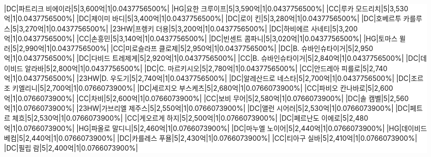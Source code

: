 |DC|파트리크 비에이라|5|3,600억|1|0.0437756500%|
|HG|요한 크루이프|5|3,590억|1|0.0437756500%|
|CC|루카 모드리치|5|3,530억|1|0.0437756500%|
|DC|제이미 바디|5|3,400억|1|0.0437756500%|
|DC|로이 킨|5|3,280억|1|0.0437756500%|
|DC|호베르투 카를루스|5|3,270억|1|0.0437756500%|
|23HW|프렝키 더용|5|3,200억|1|0.0437756500%|
|DC|하비에르 사네티|5|3,200억|1|0.0437756500%|
|CC|손흥민|5|3,140억|1|0.0437756500%|
|DC|빈센트 콤파니|5|3,020억|1|0.0437756500%|
|HG|토마스 뮐러|5|2,990억|1|0.0437756500%|
|CC|미로슬라프 클로제|5|2,950억|1|0.0437756500%|
|DC|B. 슈바인슈타이거|5|2,950억|1|0.0437756500%|
|DC|다비드 트레제게|5|2,920억|1|0.0437756500%|
|CC|B. 슈바인슈타이거|5|2,840억|1|0.0437756500%|
|DC|데이비드 알라바|5|2,800억|1|0.0437756500%|
|DC|C. 마르키시오|5|2,780억|1|0.0437756500%|
|CC|안드레아 피를로|5|2,740억|1|0.0437756500%|
|23HW|D. 우도기|5|2,740억|1|0.0437756500%|
|DC|알레산드로 네스타|5|2,700억|1|0.0437756500%|
|DC|조르조 키엘리니|5|2,700억|1|0.0766073900%|
|DC|세르지오 부스케츠|5|2,680억|1|0.0766073900%|
|CC|파비오 칸나바로|5|2,600억|1|0.0766073900%|
|CC|차비|5|2,600억|1|0.0766073900%|
|CC|보비 무어|5|2,580억|1|0.0766073900%|
|DC|솔 캠벨|5|2,560억|1|0.0766073900%|
|23HW|가브리엘 제주스|5|2,550억|1|0.0766073900%|
|DC|앨런 시어러|5|2,530억|1|0.0766073900%|
|DC|페트르 체흐|5|2,530억|1|0.0766073900%|
|CC|게오르게 하지|5|2,500억|1|0.0766073900%|
|DC|페르난도 이에로|5|2,480억|1|0.0766073900%|
|HG|파올로 말디니|5|2,460억|1|0.0766073900%|
|DC|마누엘 노이어|5|2,440억|1|0.0766073900%|
|HG|데이비드 베컴|5|2,440억|1|0.0766073900%|
|DC|카를레스 푸욜|5|2,430억|1|0.0766073900%|
|CC|티아구 실바|5|2,410억|1|0.0766073900%|
|DC|필립 람|5|2,400억|1|0.0766073900%|